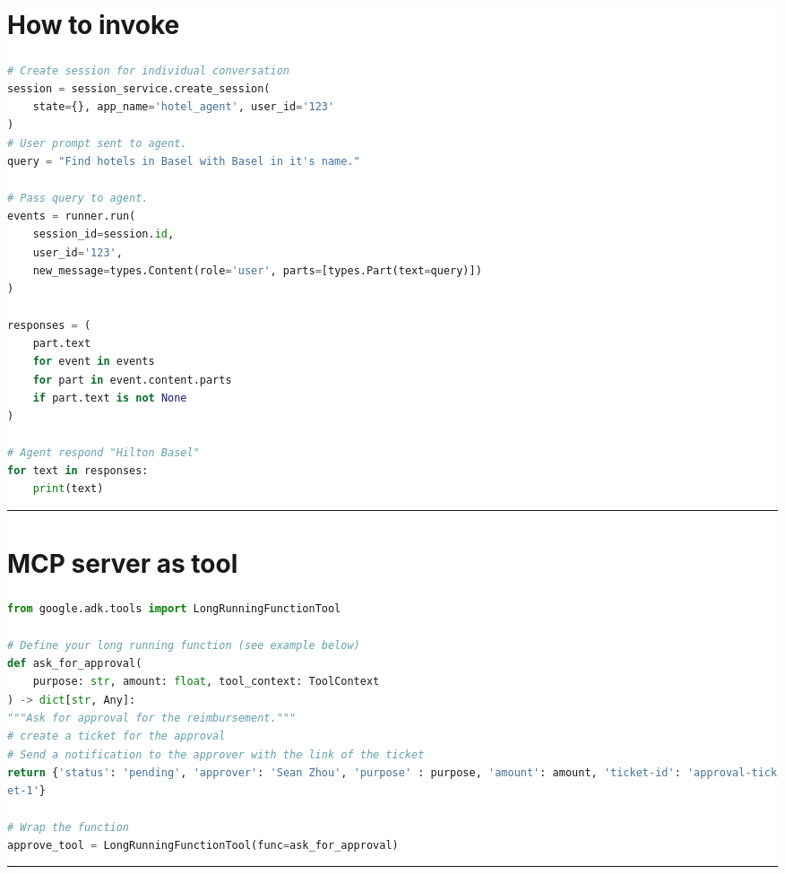 # How to invoke

```python
# Create session for individual conversation
session = session_service.create_session(
    state={}, app_name='hotel_agent', user_id='123'
)
# User prompt sent to agent.
query = "Find hotels in Basel with Basel in it's name."

# Pass query to agent.
events = runner.run(
    session_id=session.id, 
    user_id='123', 
    new_message=types.Content(role='user', parts=[types.Part(text=query)])
)

responses = (
    part.text
    for event in events
    for part in event.content.parts
    if part.text is not None
)

# Agent respond "Hilton Basel"
for text in responses:
    print(text) 

```

---
# MCP server as tool
```python
from google.adk.tools import LongRunningFunctionTool

# Define your long running function (see example below)
def ask_for_approval(
    purpose: str, amount: float, tool_context: ToolContext
) -> dict[str, Any]:
"""Ask for approval for the reimbursement."""
# create a ticket for the approval
# Send a notification to the approver with the link of the ticket
return {'status': 'pending', 'approver': 'Sean Zhou', 'purpose' : purpose, 'amount': amount, 'ticket-id': 'approval-ticket-1'}

# Wrap the function
approve_tool = LongRunningFunctionTool(func=ask_for_approval)
```


---